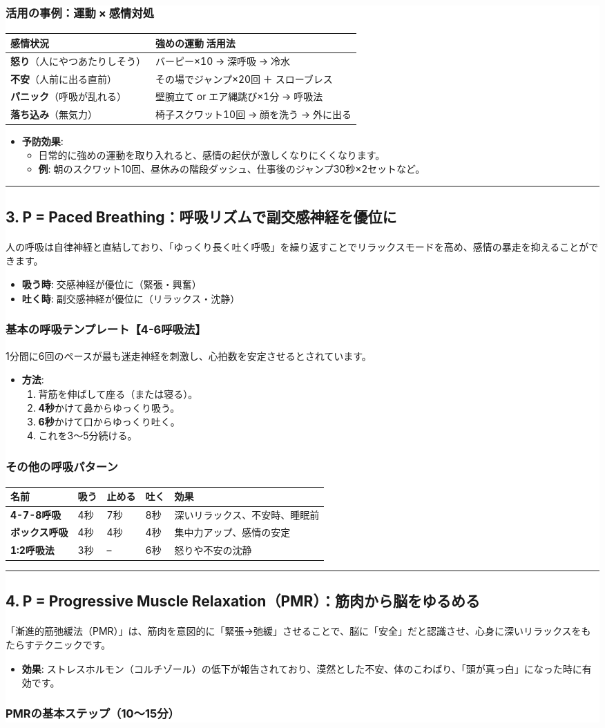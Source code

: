 ### 活用の事例：運動 × 感情対処

| 感情状況 | 強めの運動 活用法 |
| :--- | :--- |
| **怒り**（人にやつあたりしそう） | バーピー×10 → 深呼吸 → 冷水 |
| **不安**（人前に出る直前） | その場でジャンプ×20回 ＋ スローブレス |
| **パニック**（呼吸が乱れる） | 壁腕立て or エア縄跳び×1分 → 呼吸法 |
| **落ち込み**（無気力） | 椅子スクワット10回 → 顔を洗う → 外に出る |

- **予防効果**:
  - 日常的に強めの運動を取り入れると、感情の起伏が激しくなりにくくなります。
  - **例**: 朝のスクワット10回、昼休みの階段ダッシュ、仕事後のジャンプ30秒×2セットなど。

---

## 3. P = Paced Breathing：呼吸リズムで副交感神経を優位に

人の呼吸は自律神経と直結しており、「ゆっくり長く吐く呼吸」を繰り返すことでリラックスモードを高め、感情の暴走を抑えることができます。

- **吸う時**: 交感神経が優位に（緊張・興奮）
- **吐く時**: 副交感神経が優位に（リラックス・沈静）

### 基本の呼吸テンプレート【4-6呼吸法】

1分間に6回のペースが最も迷走神経を刺激し、心拍数を安定させるとされています。

- **方法**:
    1. 背筋を伸ばして座る（または寝る）。
    2. **4秒**かけて鼻からゆっくり吸う。
    3. **6秒**かけて口からゆっくり吐く。
    4. これを3〜5分続ける。

### その他の呼吸パターン

| 名前 | 吸う | 止める | 吐く | 効果 |
| :--- | :--- | :--- | :--- | :--- |
| **4-7-8呼吸** | 4秒 | 7秒 | 8秒 | 深いリラックス、不安時、睡眠前 |
| **ボックス呼吸** | 4秒 | 4秒 | 4秒 | 集中力アップ、感情の安定 |
| **1:2呼吸法** | 3秒 | – | 6秒 | 怒りや不安の沈静 |

---

## 4. P = Progressive Muscle Relaxation（PMR）：筋肉から脳をゆるめる

「漸進的筋弛緩法（PMR）」は、筋肉を意図的に「緊張→弛緩」させることで、脳に「安全」だと認識させ、心身に深いリラックスをもたらすテクニックです。

- **効果**: ストレスホルモン（コルチゾール）の低下が報告されており、漠然とした不安、体のこわばり、「頭が真っ白」になった時に有効です。

### PMRの基本ステップ（10〜15分）
